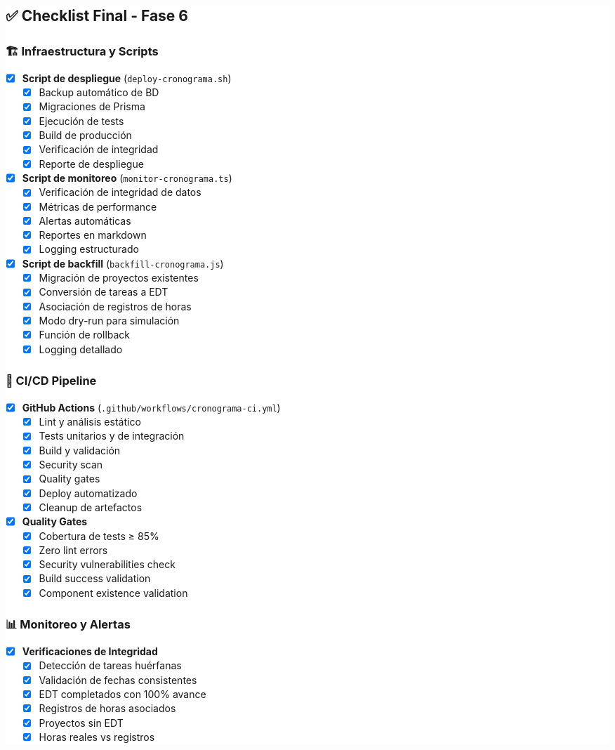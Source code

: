 
## ✅ Checklist Final - Fase 6

### 🏗️ Infraestructura y Scripts

- [x] **Script de despliegue** (`deploy-cronograma.sh`)
  - [x] Backup automático de BD
  - [x] Migraciones de Prisma
  - [x] Ejecución de tests
  - [x] Build de producción
  - [x] Verificación de integridad
  - [x] Reporte de despliegue

- [x] **Script de monitoreo** (`monitor-cronograma.ts`)
  - [x] Verificación de integridad de datos
  - [x] Métricas de performance
  - [x] Alertas automáticas
  - [x] Reportes en markdown
  - [x] Logging estructurado

- [x] **Script de backfill** (`backfill-cronograma.js`)
  - [x] Migración de proyectos existentes
  - [x] Conversión de tareas a EDT
  - [x] Asociación de registros de horas
  - [x] Modo dry-run para simulación
  - [x] Función de rollback
  - [x] Logging detallado

### 🚀 CI/CD Pipeline

- [x] **GitHub Actions** (`.github/workflows/cronograma-ci.yml`)
  - [x] Lint y análisis estático
  - [x] Tests unitarios y de integración
  - [x] Build y validación
  - [x] Security scan
  - [x] Quality gates
  - [x] Deploy automatizado
  - [x] Cleanup de artefactos

- [x] **Quality Gates**
  - [x] Cobertura de tests ≥ 85%
  - [x] Zero lint errors
  - [x] Security vulnerabilities check
  - [x] Build success validation
  - [x] Component existence validation

### 📊 Monitoreo y Alertas

- [x] **Verificaciones de Integridad**
  - [x] Detección de tareas huérfanas
  - [x] Validación de fechas consistentes
  - [x] EDT completados con 100% avance
  - [x] Registros de horas asociados
  - [x] Proyectos sin EDT
  - [x] Horas reales vs registros
